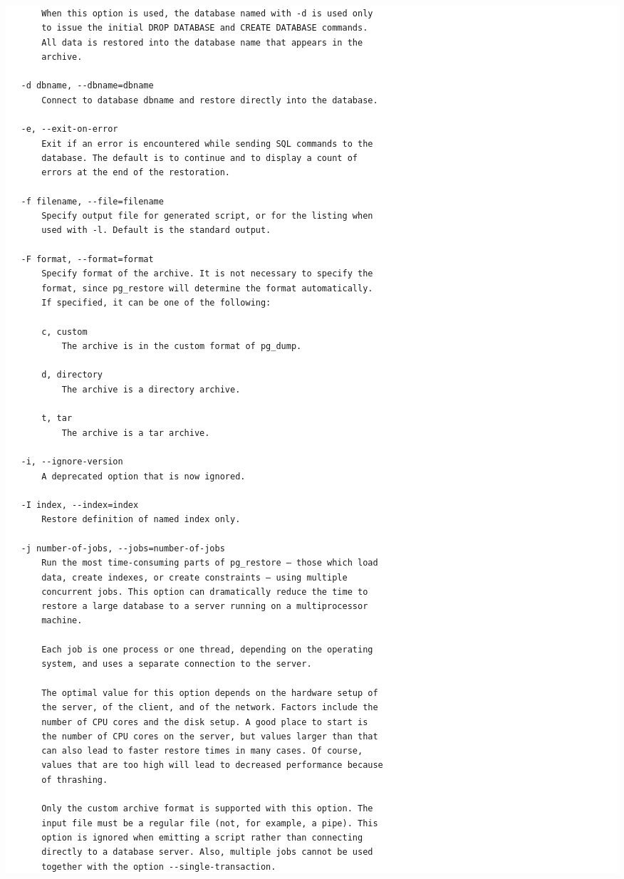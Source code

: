            When this option is used, the database named with -d is used only
           to issue the initial DROP DATABASE and CREATE DATABASE commands.
           All data is restored into the database name that appears in the
           archive.

       -d dbname, --dbname=dbname
           Connect to database dbname and restore directly into the database.

       -e, --exit-on-error
           Exit if an error is encountered while sending SQL commands to the
           database. The default is to continue and to display a count of
           errors at the end of the restoration.

       -f filename, --file=filename
           Specify output file for generated script, or for the listing when
           used with -l. Default is the standard output.

       -F format, --format=format
           Specify format of the archive. It is not necessary to specify the
           format, since pg_restore will determine the format automatically.
           If specified, it can be one of the following:

           c, custom
               The archive is in the custom format of pg_dump.

           d, directory
               The archive is a directory archive.

           t, tar
               The archive is a tar archive.

       -i, --ignore-version
           A deprecated option that is now ignored.

       -I index, --index=index
           Restore definition of named index only.

       -j number-of-jobs, --jobs=number-of-jobs
           Run the most time-consuming parts of pg_restore — those which load
           data, create indexes, or create constraints — using multiple
           concurrent jobs. This option can dramatically reduce the time to
           restore a large database to a server running on a multiprocessor
           machine.

           Each job is one process or one thread, depending on the operating
           system, and uses a separate connection to the server.

           The optimal value for this option depends on the hardware setup of
           the server, of the client, and of the network. Factors include the
           number of CPU cores and the disk setup. A good place to start is
           the number of CPU cores on the server, but values larger than that
           can also lead to faster restore times in many cases. Of course,
           values that are too high will lead to decreased performance because
           of thrashing.

           Only the custom archive format is supported with this option. The
           input file must be a regular file (not, for example, a pipe). This
           option is ignored when emitting a script rather than connecting
           directly to a database server. Also, multiple jobs cannot be used
           together with the option --single-transaction.
